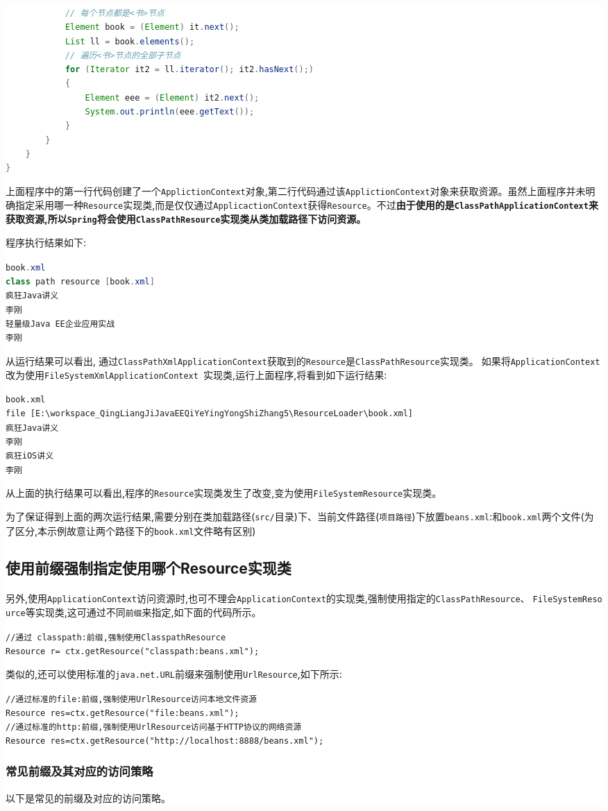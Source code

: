 ```java
            // 每个节点都是<书>节点
            Element book = (Element) it.next();
            List ll = book.elements();
            // 遍历<书>节点的全部子节点
            for (Iterator it2 = ll.iterator(); it2.hasNext();)
            {
                Element eee = (Element) it2.next();
                System.out.println(eee.getText());
            }
        }
    }
}
```
上面程序中的第一行代码创建了一个`ApplictionContext`对象,第二行代码通过该`ApplictionContext`对象来获取资源。虽然上面程序并未明确指定采用哪一种`Resource`实现类,而是仅仅通过`ApplicactionContext`获得`Resource`。不过**由于使用的是`ClassPathApplicationContext`来获取资源,所以`Spring`将会使用`ClassPathResource`实现类从类加载路径下访问资源。**

程序执行结果如下:
```java
book.xml
class path resource [book.xml]
疯狂Java讲义
李刚
轻量级Java EE企业应用实战
李刚

```
从运行结果可以看出, 通过`ClassPathXmlApplicationContext`获取到的`Resource`是`ClassPathResource`实现类。
如果将`ApplicationContext`改为使用`FileSystemXmlApplicationContext `实现类,运行上面程序,将看到如下运行结果:
```
book.xml
file [E:\workspace_QingLiangJiJavaEEQiYeYingYongShiZhang5\ResourceLoader\book.xml]
疯狂Java讲义
李刚
疯狂iOS讲义
李刚
```
从上面的执行结果可以看出,程序的`Resource`实现类发生了改变,变为使用`FileSystemResource`实现类。

为了保证得到上面的两次运行结果,需要分别在类加载路径(`src/`目录)下、当前文件路径(`项目路径`)下放置`beans.xml`:和`book.xml`两个文件(为了区分,本示例故意让两个路径下的`book.xml`文件略有区别)
## 使用前缀强制指定使用哪个Resource实现类 ##
另外,使用`ApplicationContext`访问资源时,也可不理会`ApplicationContext`的实现类,强制使用指定的`ClassPathResource`、 `FileSystemResource`等实现类,这可通过不同`前缀`来指定,如下面的代码所示。
```
//通过 classpath:前缀,强制使用ClasspathResource
Resource r= ctx.getResource("classpath:beans.xml");
```
类似的,还可以使用标准的`java.net.URL`前缀来强制使用`UrlResource`,如下所示:
```
//通过标准的file:前缀,强制使用UrlResource访问本地文件资源
Resource res=ctx.getResource("file:beans.xml");
//通过标准的http:前缀,强制使用UrlResource访问基于HTTP协议的网络资源
Resource res=ctx.getResource("http://localhost:8888/beans.xml");
```
### 常见前缀及其对应的访问策略 ###
以下是常见的前缀及对应的访问策略。
